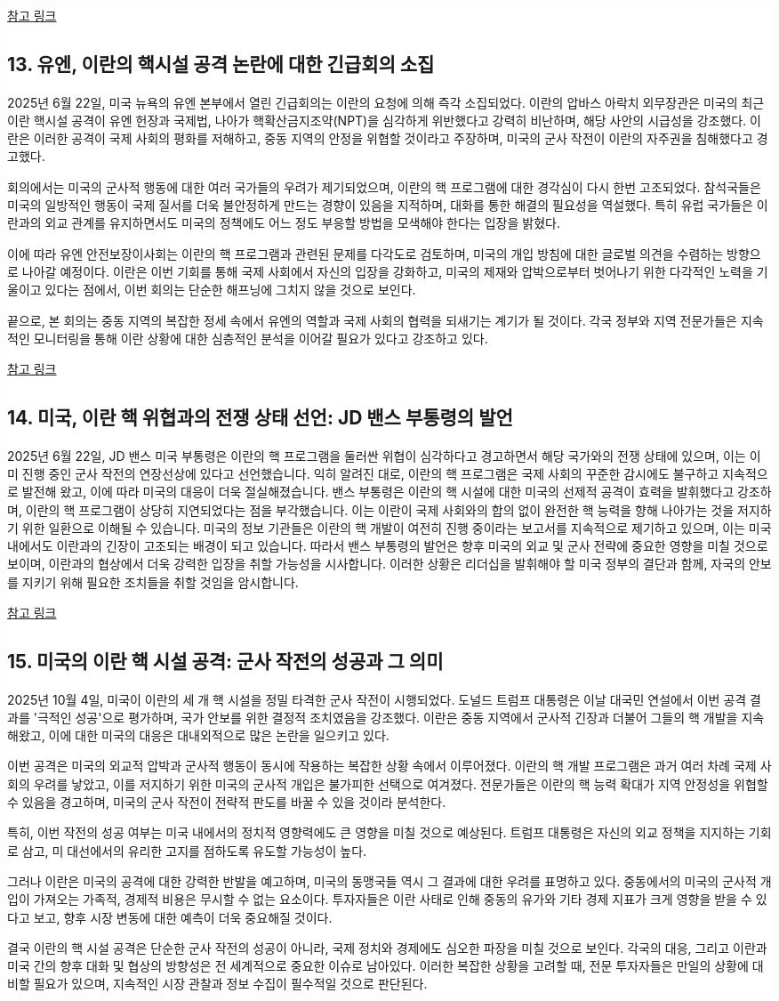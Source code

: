 [참고 링크](https://www.yna.co.kr/view/AKR20250622052700108?section=international/all&site=topnews01_related)

## 13. 유엔, 이란의 핵시설 공격 논란에 대한 긴급회의 소집

2025년 6월 22일, 미국 뉴욕의 유엔 본부에서 열린 긴급회의는 이란의 요청에 의해 즉각 소집되었다. 이란의 압바스 아락치 외무장관은 미국의 최근 이란 핵시설 공격이 유엔 헌장과 국제법, 나아가 핵확산금지조약(NPT)을 심각하게 위반했다고 강력히 비난하며, 해당 사안의 시급성을 강조했다. 이란은 이러한 공격이 국제 사회의 평화를 저해하고, 중동 지역의 안정을 위협할 것이라고 주장하며, 미국의 군사 작전이 이란의 자주권을 침해했다고 경고했다. 

회의에서는 미국의 군사적 행동에 대한 여러 국가들의 우려가 제기되었으며, 이란의 핵 프로그램에 대한 경각심이 다시 한번 고조되었다. 참석국들은 미국의 일방적인 행동이 국제 질서를 더욱 불안정하게 만드는 경향이 있음을 지적하며, 대화를 통한 해결의 필요성을 역설했다. 특히 유럽 국가들은 이란과의 외교 관계를 유지하면서도 미국의 정책에도 어느 정도 부응할 방법을 모색해야 한다는 입장을 밝혔다.

이에 따라 유엔 안전보장이사회는 이란의 핵 프로그램과 관련된 문제를 다각도로 검토하며, 미국의 개입 방침에 대한 글로벌 의견을 수렴하는 방향으로 나아갈 예정이다. 이란은 이번 기회를 통해 국제 사회에서 자신의 입장을 강화하고, 미국의 제재와 압박으로부터 벗어나기 위한 다각적인 노력을 기울이고 있다는 점에서, 이번 회의는 단순한 해프닝에 그치지 않을 것으로 보인다.

끝으로, 본 회의는 중동 지역의 복잡한 정세 속에서 유엔의 역할과 국제 사회의 협력을 되새기는 계기가 될 것이다. 각국 정부와 지역 전문가들은 지속적인 모니터링을 통해 이란 상황에 대한 심층적인 분석을 이어갈 필요가 있다고 강조하고 있다.

[참고 링크](https://www.yna.co.kr/view/AKR20250622068100072?section=international/all&site=topnews01_related)

## 14. 미국, 이란 핵 위협과의 전쟁 상태 선언: JD 밴스 부통령의 발언

2025년 6월 22일, JD 밴스 미국 부통령은 이란의 핵 프로그램을 둘러싼 위협이 심각하다고 경고하면서 해당 국가와의 전쟁 상태에 있으며, 이는 이미 진행 중인 군사 작전의 연장선상에 있다고 선언했습니다. 익히 알려진 대로, 이란의 핵 프로그램은 국제 사회의 꾸준한 감시에도 불구하고 지속적으로 발전해 왔고, 이에 따라 미국의 대응이 더욱 절실해졌습니다. 밴스 부통령은 이란의 핵 시설에 대한 미국의 선제적 공격이 효력을 발휘했다고 강조하며, 이란의 핵 프로그램이 상당히 지연되었다는 점을 부각했습니다. 이는 이란이 국제 사회와의 합의 없이 완전한 핵 능력을 향해 나아가는 것을 저지하기 위한 일환으로 이해될 수 있습니다. 미국의 정보 기관들은 이란의 핵 개발이 여전히 진행 중이라는 보고서를 지속적으로 제기하고 있으며, 이는 미국 내에서도 이란과의 긴장이 고조되는 배경이 되고 있습니다. 따라서 밴스 부통령의 발언은 향후 미국의 외교 및 군사 전략에 중요한 영향을 미칠 것으로 보이며, 이란과의 협상에서 더욱 강력한 입장을 취할 가능성을 시사합니다. 이러한 상황은 리더십을 발휘해야 할 미국 정부의 결단과 함께, 자국의 안보를 지키기 위해 필요한 조치들을 취할 것임을 암시합니다.

[참고 링크](https://www.yna.co.kr/view/AKR20250622066851071?section=international/all&site;=topnews01_related)

## 15. 미국의 이란 핵 시설 공격: 군사 작전의 성공과 그 의미

2025년 10월 4일, 미국이 이란의 세 개 핵 시설을 정밀 타격한 군사 작전이 시행되었다. 도널드 트럼프 대통령은 이날 대국민 연설에서 이번 공격 결과를 '극적인 성공'으로 평가하며, 국가 안보를 위한 결정적 조치였음을 강조했다. 이란은 중동 지역에서 군사적 긴장과 더불어 그들의 핵 개발을 지속해왔고, 이에 대한 미국의 대응은 대내외적으로 많은 논란을 일으키고 있다.  
  
이번 공격은 미국의 외교적 압박과 군사적 행동이 동시에 작용하는 복잡한 상황 속에서 이루어졌다. 이란의 핵 개발 프로그램은 과거 여러 차례 국제 사회의 우려를 낳았고, 이를 저지하기 위한 미국의 군사적 개입은 불가피한 선택으로 여겨졌다. 전문가들은 이란의 핵 능력 확대가 지역 안정성을 위협할 수 있음을 경고하며, 미국의 군사 작전이 전략적 판도를 바꿀 수 있을 것이라 분석한다.  
  
특히, 이번 작전의 성공 여부는 미국 내에서의 정치적 영향력에도 큰 영향을 미칠 것으로 예상된다. 트럼프 대통령은 자신의 외교 정책을 지지하는 기회로 삼고, 미 대선에서의 유리한 고지를 점하도록 유도할 가능성이 높다.  
  
그러나 이란은 미국의 공격에 대한 강력한 반발을 예고하며, 미국의 동맹국들 역시 그 결과에 대한 우려를 표명하고 있다. 중동에서의 미국의 군사적 개입이 가져오는 가족적, 경제적 비용은 무시할 수 없는 요소이다. 투자자들은 이란 사태로 인해 중동의 유가와 기타 경제 지표가 크게 영향을 받을 수 있다고 보고, 향후 시장 변동에 대한 예측이 더욱 중요해질 것이다.  
  
결국 이란의 핵 시설 공격은 단순한 군사 작전의 성공이 아니라, 국제 정치와 경제에도 심오한 파장을 미칠 것으로 보인다. 각국의 대응, 그리고 이란과 미국 간의 향후 대화 및 협상의 방향성은 전 세계적으로 중요한 이슈로 남아있다. 이러한 복잡한 상황을 고려할 때, 전문 투자자들은 만일의 상황에 대비할 필요가 있으며, 지속적인 시장 관찰과 정보 수집이 필수적일 것으로 판단된다.
